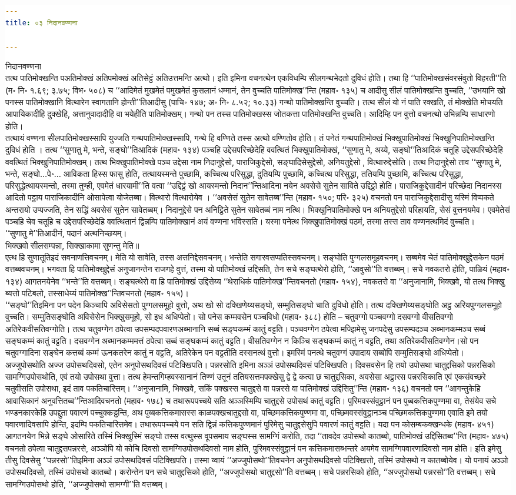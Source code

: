 ```yaml
---
title: ०३ निदानवण्णना

---
```

निदानवण्णना  
तत्थ पातिमोक्खन्ति पअतिमोक्खं अतिपमोक्खं अतिसेट्ठं अतिउत्तमन्ति अत्थो। इति इमिना वचनत्थेन एकविधम्पि सीलगन्थभेदतो दुविधं होति। तथा हि ‘‘पातिमोक्खसंवरसंवुतो विहरती’’ति (म॰ नि॰ १.६९; ३.७५; विभ॰ ५०८) च ‘‘आदिमेतं मुखमेतं पमुखमेतं कुसलानं धम्मानं, तेन वुच्चति पातिमोक्ख’’न्ति (महाव॰ १३५) च आदीसु सीलं पातिमोक्खन्ति वुच्चति, ‘‘उभयानि खो पनस्स पातिमोक्खानि वित्थारेन स्वागतानि होन्ती’’तिआदीसु (पाचि॰ १४७; अ॰ नि॰ ८.५२; १०.३३) गन्थो पातिमोक्खन्ति वुच्चति। तत्थ सीलं यो नं पाति रक्खति, तं मोक्खेति मोचयति आपायिकादीहि दुक्खेहि, अत्तानुवादादीहि वा भयेहीति पातिमोक्खम्। गन्थो पन तस्स पातिमोक्खस्स जोतकत्ता पातिमोक्खन्ति वुच्चति। आदिम्हि पन वुत्तो वचनत्थो उभिन्नम्पि साधारणो होति।  
तत्थायं वण्णना सीलपातिमोक्खस्सापि युज्जति गन्थपातिमोक्खस्सापि, गन्थे हि वण्णिते तस्स अत्थो वण्णितोव होति। तं पनेतं गन्थपातिमोक्खं भिक्खुपातिमोक्खं भिक्खुनिपातिमोक्खन्ति दुविधं होति । तत्थ ‘‘सुणातु मे, भन्ते, सङ्घो’’तिआदिकं (महाव॰ १३४) पञ्चहि उद्देसपरिच्छेदेहि ववत्थितं भिक्खुपातिमोक्खं, ‘‘सुणातु मे, अय्ये, सङ्घो’’तिआदिकं चतूहि उद्देसपरिच्छेदेहि ववत्थितं भिक्खुनिपातिमोक्खम्। तत्थ भिक्खुपातिमोक्खे पञ्च उद्देसा नाम निदानुद्देसो, पाराजिकुद्देसो, सङ्घादिसेसुद्देसो, अनियतुद्देसो , वित्थारुद्देसोति। तत्थ निदानुद्देसो ताव ‘‘सुणातु मे, भन्ते, सङ्घो…पे॰… आविकता हिस्स फासु होति, तत्थायस्मन्ते पुच्छामि, कच्चित्थ परिसुद्धा, दुतियम्पि पुच्छामि, कच्चित्थ परिसुद्धा, ततियम्पि पुच्छामि, कच्चित्थ परिसुद्धा, परिसुद्धेत्थायस्मन्तो, तस्मा तुण्ही, एवमेतं धारयामी’’ति वत्वा ‘‘उद्दिट्ठं खो आयस्मन्तो निदान’’न्तिआदिना नयेन अवसेसे सुतेन साविते उद्दिट्ठो होति। पाराजिकुद्देसादीनं परिच्छेदा निदानस्स आदितो पट्ठाय पाराजिकादीनि ओसापेत्वा योजेतब्बा। वित्थारो वित्थारोयेव । ‘‘अवसेसं सुतेन सावेतब्ब’’न्ति (महाव॰ १५०; परि॰ ३२५) वचनतो पन पाराजिकुद्देसादीसु यस्मिं विप्पकते अन्तरायो उप्पज्जति, तेन सद्धिं अवसेसं सुतेन सावेतब्बम्। निदानुद्देसे पन अनिट्ठिते सुतेन सावेतब्बं नाम नत्थि। भिक्खुनिपातिमोक्खे पन अनियतुद्देसो परिहायति, सेसं वुत्तनयमेव। एवमेतेसं पञ्चहि चेव चतूहि च उद्देसपरिच्छेदेहि ववत्थितानं द्विन्नम्पि पातिमोक्खानं अयं वण्णना भविस्सति। यस्मा पनेत्थ भिक्खुपातिमोक्खं पठमं, तस्मा तस्स ताव वण्णनत्थमिदं वुच्चति।  
‘‘सुणातु मे’’तिआदीनं, पदानं अत्थनिच्छयम्।  
भिक्खवो सीलसम्पन्ना, सिक्खाकामा सुणन्तु मेति॥  
एत्थ हि सुणातूतिइदं सवनाणत्तिवचनम्। मेति यो सावेति, तस्स अत्तनिद्देसवचनम्। भन्तेति सगारवसप्पतिस्सवचनम्। सङ्घोति पुग्गलसमूहवचनम्। सब्बमेव चेतं पातिमोक्खुद्देसकेन पठमं वत्तब्बवचनम्। भगवता हि पातिमोक्खुद्देसं अनुजानन्तेन राजगहे वुत्तं, तस्मा यो पातिमोक्खं उद्दिसति, तेन सचे सङ्घत्थेरो होति, ‘‘आवुसो’’ति वत्तब्बम्। सचे नवकतरो होति, पाळियं (महाव॰ १३४) आगतनयेनेव ‘‘भन्ते’’ति वत्तब्बम्। सङ्घत्थेरो वा हि पातिमोक्खं उद्दिसेय्य ‘‘थेराधिकं पातिमोक्ख’’न्तिवचनतो (महाव॰ १५४), नवकतरो वा ‘‘अनुजानामि, भिक्खवे, यो तत्थ भिक्खु ब्यत्तो पटिबलो, तस्साधेय्यं पातिमोक्ख’’न्तिवचनतो (महाव॰ १५५)।  
‘‘सङ्घो’’तिइमिना पन पदेन किञ्चापि अविसेसतो पुग्गलसमूहो वुत्तो, अथ खो सो दक्खिणेय्यसङ्घो, सम्मुतिसङ्घो चाति दुविधो होति। तत्थ दक्खिणेय्यसङ्घोति अट्ठ अरियपुग्गलसमूहो वुच्चति। सम्मुतिसङ्घोति अविसेसेन भिक्खुसमूहो, सो इध अधिप्पेतो। सो पनेस कम्मवसेन पञ्चविधो (महाव॰ ३८८) होति – चतुवग्गो पञ्चवग्गो दसवग्गो वीसतिवग्गो अतिरेकवीसतिवग्गोति। तत्थ चतुवग्गेन ठपेत्वा उपसम्पदपवारणअब्भानानि सब्बं सङ्घकम्मं कातुं वट्टति। पञ्चवग्गेन ठपेत्वा मज्झिमेसु जनपदेसु उपसम्पदञ्च अब्भानकम्मञ्च सब्बं सङ्घकम्मं कातुं वट्टति। दसवग्गेन अब्भानकम्ममत्तं ठपेत्वा सब्बं सङ्घकम्मं कातुं वट्टति। वीसतिवग्गेन न किञ्चि सङ्घकम्मं कातुं न वट्टति, तथा अतिरेकवीसतिवग्गेन।सो पन चतुवग्गादिना सङ्घेन कत्तब्बं कम्मं ऊनकतरेन कातुं न वट्टति, अतिरेकेन पन वट्टतीति दस्सनत्थं वुत्तो। इमस्मिं पनत्थे चतुवग्गं उपादाय सब्बोपि सम्मुतिसङ्घो अधिप्पेतो।  
अज्जुपोसथोति अज्ज उपोसथदिवसो, एतेन अनुपोसथदिवसं पटिक्खिपति। पन्नरसोति इमिना अञ्ञं उपोसथदिवसं पटिक्खिपति। दिवसवसेन हि तयो उपोसथा चातुद्दसिको पन्नरसिको सामग्गिउपोसथोति, एवं तयो उपोसथा वुत्ता। तत्थ हेमन्तगिम्हवस्सानानं तिण्णं उतूनं ततियसत्तमपक्खेसु द्वे द्वे कत्वा छ चातुद्दसिका, अवसेसा अट्ठारस पन्नरसिकाति एवं एकसंवच्छरे चतुवीसति उपोसथा, इदं ताव पकतिचारित्तम्। ‘‘अनुजानामि, भिक्खवे, सकिं पक्खस्स चातुद्दसे वा पन्नरसे वा पातिमोक्खं उद्दिसितु’’न्ति (महाव॰ १३६) वचनतो पन ‘‘आगन्तुकेहि आवासिकानं अनुवत्तितब्ब’’न्तिआदिवचनतो (महाव॰ १७८) च तथारूपपच्चये सति अञ्ञस्मिम्पि चातुद्दसे उपोसथं कातुं वट्टति। पुरिमवस्संवुट्ठानं पन पुब्बकत्तिकपुण्णमा वा, तेसंयेव सचे भण्डनकारकेहि उपद्दुता पवारणं पच्चुक्कड्ढन्ति, अथ पुब्बकत्तिकमासस्स काळपक्खचातुद्दसो वा, पच्छिमकत्तिकपुण्णमा वा, पच्छिमवस्संवुट्ठानञ्च पच्छिमकत्तिकपुण्णमा एवाति इमे तयो पवारणादिवसापि होन्ति, इदम्पि पकतिचारित्तमेव। तथारूपपच्चये पन सति द्विन्नं कत्तिकपुण्णमानं पुरिमेसु चातुद्दसेसुपि पवारणं कातुं वट्टति। यदा पन कोसम्बकक्खन्धके (महाव॰ ४५१) आगतनयेन भिन्ने सङ्घे ओसारिते तस्मिं भिक्खुस्मिं सङ्घो तस्स वत्थुस्स वूपसमाय सङ्घस्स सामग्गिं करोति, तदा ‘‘तावदेव उपोसथो कातब्बो, पातिमोक्खं उद्दिसितब्ब’’न्ति (महाव॰ ४७५) वचनतो ठपेत्वा चातुद्दसपन्नरसे, अञ्ञोपि यो कोचि दिवसो सामग्गिउपोसथदिवसो नाम होति, पुरिमवस्संवुट्ठानं पन कत्तिकमासब्भन्तरे अयमेव सामग्गिपवारणादिवसो नाम होति। इति इमेसु तीसु दिवसेसु ‘‘पन्नरसो’’तिइमिना अञ्ञं उपोसथदिवसं पटिक्खिपति। तस्मा य्वायं ‘‘अज्जुपोसथो’’तिवचनेन अनुपोसथदिवसो पटिक्खित्तो, तस्मिं उपोसथो न कातब्बोयेव। यो पनायं अञ्ञो उपोसथदिवसो, तस्मिं उपोसथो कातब्बो। करोन्तेन पन सचे चातुद्दसिको होति, ‘‘अज्जुपोसथो चातुद्दसो’’ति वत्तब्बम्। सचे पन्नरसिको होति, ‘‘अज्जुपोसथो पन्नरसो’’ति वत्तब्बम्। सचे सामग्गिउपोसथो होति, ‘‘अज्जुपोसथो सामग्गी’’ति वत्तब्बम्।  